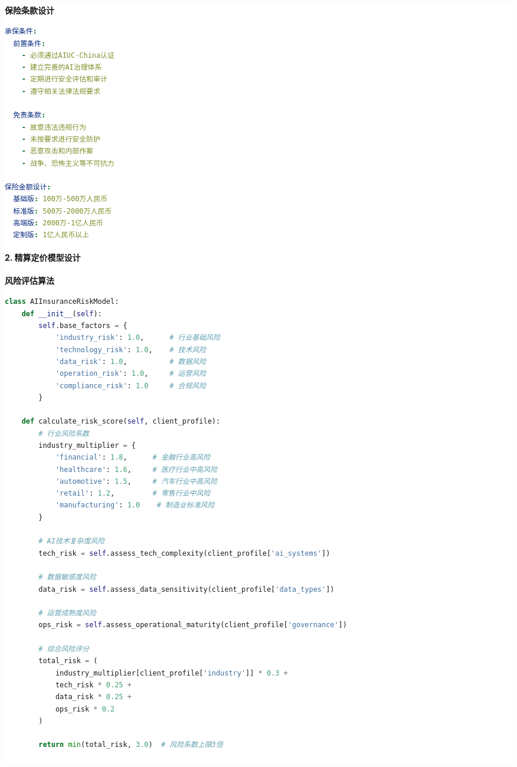 **保险条款设计**
```yaml
承保条件:
  前置条件:
    - 必须通过AIUC-China认证
    - 建立完善的AI治理体系
    - 定期进行安全评估和审计
    - 遵守相关法律法规要求
    
  免责条款:
    - 故意违法违规行为
    - 未按要求进行安全防护
    - 恶意攻击和内部作案
    - 战争、恐怖主义等不可抗力

保险金额设计:
  基础版: 100万-500万人民币
  标准版: 500万-2000万人民币
  高端版: 2000万-1亿人民币
  定制版: 1亿人民币以上
```

#### 2. 精算定价模型设计

**风险评估算法**
```python
class AIInsuranceRiskModel:
    def __init__(self):
        self.base_factors = {
            'industry_risk': 1.0,      # 行业基础风险
            'technology_risk': 1.0,    # 技术风险
            'data_risk': 1.0,          # 数据风险
            'operation_risk': 1.0,     # 运营风险
            'compliance_risk': 1.0     # 合规风险
        }
    
    def calculate_risk_score(self, client_profile):
        # 行业风险系数
        industry_multiplier = {
            'financial': 1.8,      # 金融行业高风险
            'healthcare': 1.6,     # 医疗行业中高风险  
            'automotive': 1.5,     # 汽车行业中高风险
            'retail': 1.2,         # 零售行业中风险
            'manufacturing': 1.0    # 制造业标准风险
        }
        
        # AI技术复杂度风险
        tech_risk = self.assess_tech_complexity(client_profile['ai_systems'])
        
        # 数据敏感度风险
        data_risk = self.assess_data_sensitivity(client_profile['data_types'])
        
        # 运营成熟度风险 
        ops_risk = self.assess_operational_maturity(client_profile['governance'])
        
        # 综合风险评分
        total_risk = (
            industry_multiplier[client_profile['industry']] * 0.3 +
            tech_risk * 0.25 +
            data_risk * 0.25 + 
            ops_risk * 0.2
        )
        
        return min(total_risk, 3.0)  # 风险系数上限3倍
    
```